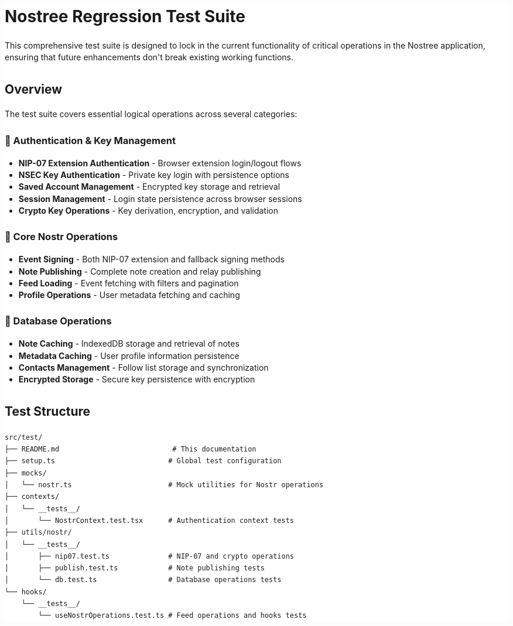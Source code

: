 # Nostree Regression Test Suite

This comprehensive test suite is designed to lock in the current functionality of critical operations in the Nostree application, ensuring that future enhancements don't break existing working functions.

## Overview

The test suite covers essential logical operations across several categories:

### 🔐 Authentication & Key Management
- **NIP-07 Extension Authentication** - Browser extension login/logout flows
- **NSEC Key Authentication** - Private key login with persistence options
- **Saved Account Management** - Encrypted key storage and retrieval
- **Session Management** - Login state persistence across browser sessions
- **Crypto Key Operations** - Key derivation, encryption, and validation

### 📝 Core Nostr Operations
- **Event Signing** - Both NIP-07 extension and fallback signing methods
- **Note Publishing** - Complete note creation and relay publishing
- **Feed Loading** - Event fetching with filters and pagination
- **Profile Operations** - User metadata fetching and caching

### 💾 Database Operations
- **Note Caching** - IndexedDB storage and retrieval of notes
- **Metadata Caching** - User profile information persistence
- **Contacts Management** - Follow list storage and synchronization
- **Encrypted Storage** - Secure key persistence with encryption

## Test Structure

```
src/test/
├── README.md                           # This documentation
├── setup.ts                           # Global test configuration
├── mocks/
│   └── nostr.ts                       # Mock utilities for Nostr operations
├── contexts/
│   └── __tests__/
│       └── NostrContext.test.tsx      # Authentication context tests
├── utils/nostr/
│   └── __tests__/
│       ├── nip07.test.ts              # NIP-07 and crypto operations
│       ├── publish.test.ts            # Note publishing tests
│       └── db.test.ts                 # Database operations tests
└── hooks/
    └── __tests__/
        └── useNostrOperations.test.ts # Feed operations and hooks tests
```
